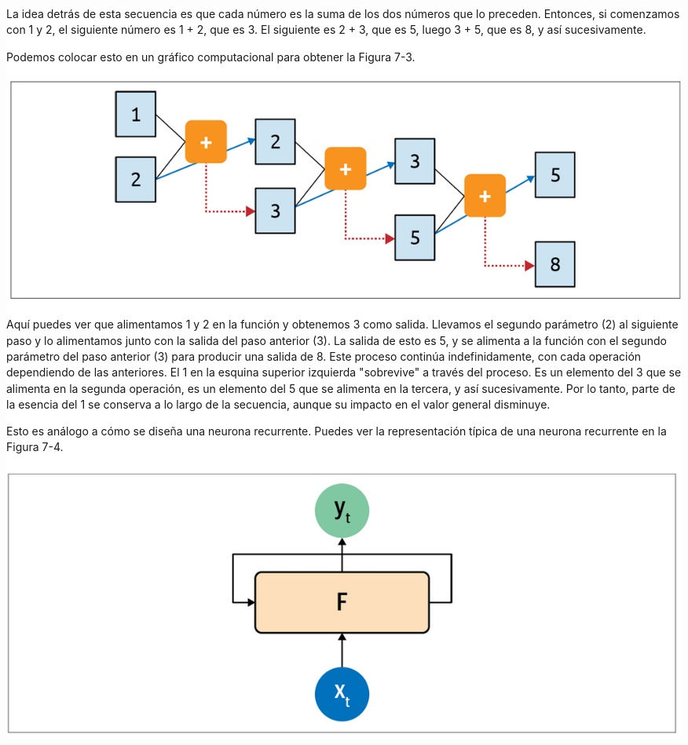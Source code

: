 La idea detrás de esta secuencia es que cada número es la suma de los dos números que lo preceden. Entonces, si comenzamos con 1 y 2, el siguiente número es 1 + 2, que es 3. El siguiente es 2 + 3, que es 5, luego 3 + 5, que es 8, y así sucesivamente.

Podemos colocar esto en un gráfico computacional para obtener la Figura 7-3.

![Figura 7-3. Representación de la secuencia de Fibonacci en un gráfico computacional](./assets/markdown/IA_and_Machine_Learning_for_Coders/img/figure7.3.png)

Aquí puedes ver que alimentamos 1 y 2 en la función y obtenemos 3 como salida. Llevamos el segundo parámetro (2) al siguiente paso y lo alimentamos junto con la salida del paso anterior (3). La salida de esto es 5, y se alimenta a la función con el segundo parámetro del paso anterior (3) para producir una salida de 8. Este proceso continúa indefinidamente, con cada operación dependiendo de las anteriores. El 1 en la esquina superior izquierda "sobrevive" a través del proceso. Es un elemento del 3 que se alimenta en la segunda operación, es un elemento del 5 que se alimenta en la tercera, y así sucesivamente. Por lo tanto, parte de la esencia del 1 se conserva a lo largo de la secuencia, aunque su impacto en el valor general disminuye.

Esto es análogo a cómo se diseña una neurona recurrente. Puedes ver la representación típica de una neurona recurrente en la Figura 7-4.

![Figura 7-4. Una neurona recurrente](./assets/markdown/IA_and_Machine_Learning_for_Coders/img/figure7.4.png)

